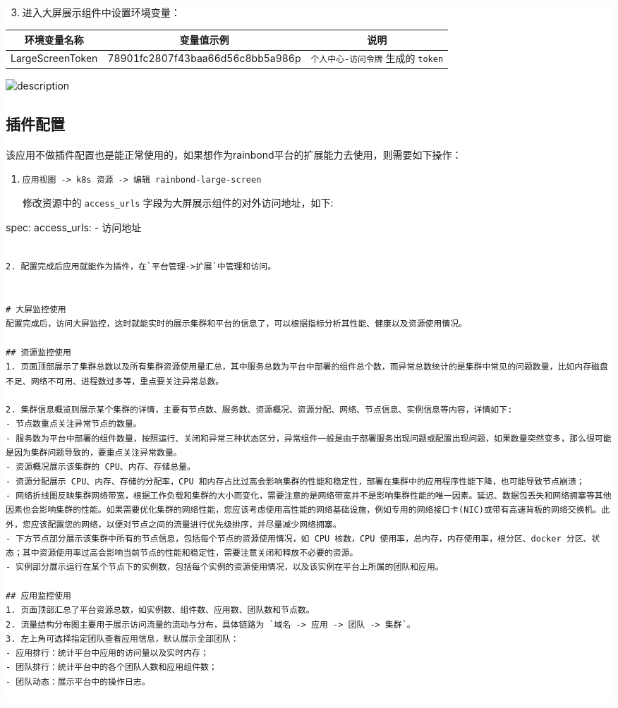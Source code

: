 3. 进入大屏展示组件中设置环境变量：

|环境变量名称|变量值示例|说明|
|----|---|---|
|LargeScreenToken|78901fc2807f43baa66d56c8bb5a986p|`个人中心-访问令牌` 生成的 `token`|

![description](https://static.goodrain.com/docs/enterprise-app/large-screen/benzene-ring.png)

## 插件配置

该应用不做插件配置也是能正常使用的，如果想作为rainbond平台的扩展能力去使用，则需要如下操作：

1. `应用视图 -> k8s 资源 -> 编辑 rainbond-large-screen `
   
   修改资源中的 `access_urls` 字段为大屏展示组件的对外访问地址，如下:

   ```yaml
  spec:
    access_urls:
    - 访问地址
   ```

2. 配置完成后应用就能作为插件，在`平台管理->扩展`中管理和访问。


# 大屏监控使用
配置完成后，访问大屏监控，这时就能实时的展示集群和平台的信息了，可以根据指标分析其性能、健康以及资源使用情况。

## 资源监控使用
1. 页面顶部展示了集群总数以及所有集群资源使用量汇总，其中服务总数为平台中部署的组件总个数，而异常总数统计的是集群中常见的问题数量，比如内存磁盘不足、网络不可用、进程数过多等，重点要关注异常总数。

2. 集群信息概览则展示某个集群的详情，主要有节点数、服务数、资源概况、资源分配、网络、节点信息、实例信息等内容，详情如下:
  - 节点数重点关注异常节点的数量。
  - 服务数为平台中部署的组件数量，按照运行、关闭和异常三种状态区分，异常组件一般是由于部署服务出现问题或配置出现问题，如果数量突然变多，那么很可能是因为集群问题导致的，要重点关注异常数量。
  - 资源概况展示该集群的 CPU、内存、存储总量。
  - 资源分配展示 CPU、内存、存储的分配率，CPU 和内存占比过高会影响集群的性能和稳定性，部署在集群中的应用程序性能下降，也可能导致节点崩溃；
  - 网络折线图反映集群网络带宽，根据工作负载和集群的大小而变化，需要注意的是网络带宽并不是影响集群性能的唯一因素。延迟、数据包丢失和网络拥塞等其他因素也会影响集群的性能。如果需要优化集群的网络性能，您应该考虑使用高性能的网络基础设施，例如专用的网络接口卡(NIC)或带有高速背板的网络交换机。此外，您应该配置您的网络，以便对节点之间的流量进行优先级排序，并尽量减少网络拥塞。
  - 下方节点部分展示该集群中所有的节点信息，包括每个节点的资源使用情况，如 CPU 核数，CPU 使用率，总内存，内存使用率，根分区、docker 分区、状态；其中资源使用率过高会影响当前节点的性能和稳定性，需要注意关闭和释放不必要的资源。
  - 实例部分展示运行在某个节点下的实例数，包括每个实例的资源使用情况，以及该实例在平台上所属的团队和应用。

## 应用监控使用
1. 页面顶部汇总了平台资源总数，如实例数、组件数、应用数、团队数和节点数。
2. 流量结构分布图主要用于展示访问流量的流动与分布，具体链路为 `域名 -> 应用 -> 团队 -> 集群`。
3. 左上角可选择指定团队查看应用信息，默认展示全部团队：
  - 应用排行：统计平台中应用的访问量以及实时内存；
  - 团队排行：统计平台中的各个团队人数和应用组件数；
  - 团队动态：展示平台中的操作日志。

